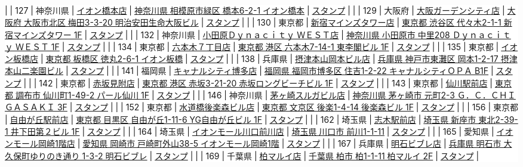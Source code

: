 |  | 127 | 神奈川県 | <a href="https://store.starbucks.co.jp/detail-127/" target="_blank">イオン橋本店</a> | <a href="https://www.google.com/maps/search/スターバックス+コーヒー+イオン橋本店" target="_blank">神奈川県 相模原市緑区 橋本6-2-1 イオン橋本</a> | <a href="https://www.starbucks.co.jp/mystarbucks/mystore/images/stamp/127.png" target="_blank">スタンプ</a> |
|  | 129 | 大阪府 | <a href="https://store.starbucks.co.jp/detail-129/" target="_blank">大阪ガーデンシティ店</a> | <a href="https://www.google.com/maps/search/スターバックス+コーヒー+大阪ガーデンシティ店" target="_blank">大阪府 大阪市北区 梅田3-3-20 明治安田生命大阪ビル</a> | <a href="https://www.starbucks.co.jp/mystarbucks/mystore/images/stamp/129.png" target="_blank">スタンプ</a> |
|  | 130 | 東京都 | <a href="https://store.starbucks.co.jp/detail-130/" target="_blank">新宿マインズタワー店</a> | <a href="https://www.google.com/maps/search/スターバックス+コーヒー+新宿マインズタワー店" target="_blank">東京都 渋谷区 代々木2-1-1 新宿マインズタワー 1F</a> | <a href="https://www.starbucks.co.jp/mystarbucks/mystore/images/stamp/130.png" target="_blank">スタンプ</a> |
|  | 132 | 神奈川県 | <a href="https://store.starbucks.co.jp/detail-132/" target="_blank">小田原Ｄｙｎａｃｉｔｙ ＷＥＳＴ店</a> | <a href="https://www.google.com/maps/search/スターバックス+コーヒー+小田原Ｄｙｎａｃｉｔｙ ＷＥＳＴ店" target="_blank">神奈川県 小田原市 中里208 Ｄｙｎａｃｉｔｙ ＷＥＳＴ 1F</a> | <a href="https://www.starbucks.co.jp/mystarbucks/mystore/images/stamp/132.png" target="_blank">スタンプ</a> |
|  | 134 | 東京都 | <a href="https://store.starbucks.co.jp/detail-134/" target="_blank">六本木７丁目店</a> | <a href="https://www.google.com/maps/search/スターバックス+コーヒー+六本木７丁目店" target="_blank">東京都 港区 六本木7-14-1 東李閣ビル 1F</a> | <a href="https://www.starbucks.co.jp/mystarbucks/mystore/images/stamp/134.png" target="_blank">スタンプ</a> |
|  | 135 | 東京都 | <a href="https://store.starbucks.co.jp/detail-135/" target="_blank">イオン板橋店</a> | <a href="https://www.google.com/maps/search/スターバックス+コーヒー+イオン板橋店" target="_blank">東京都 板橋区 徳丸2-6-1 イオン板橋</a> | <a href="https://www.starbucks.co.jp/mystarbucks/mystore/images/stamp/135.png" target="_blank">スタンプ</a> |
|  | 138 | 兵庫県 | <a href="https://store.starbucks.co.jp/detail-138/" target="_blank">摂津本山岡本ビル店</a> | <a href="https://www.google.com/maps/search/スターバックス+コーヒー+摂津本山岡本ビル店" target="_blank">兵庫県 神戸市東灘区 岡本1-2-17 摂津本山二楽園ビル</a> | <a href="https://www.starbucks.co.jp/mystarbucks/mystore/images/stamp/138.png" target="_blank">スタンプ</a> |
|  | 141 | 福岡県 | <a href="https://store.starbucks.co.jp/detail-141/" target="_blank">キャナルシティ博多店</a> | <a href="https://www.google.com/maps/search/スターバックス+コーヒー+キャナルシティ博多店" target="_blank">福岡県 福岡市博多区 住吉1-2-22 キャナルシティＯＰＡ B1F</a> | <a href="https://www.starbucks.co.jp/mystarbucks/mystore/images/stamp/141.png" target="_blank">スタンプ</a> |
|  | 142 | 東京都 | <a href="https://store.starbucks.co.jp/detail-142/" target="_blank">赤坂見附店</a> | <a href="https://www.google.com/maps/search/スターバックス+コーヒー+赤坂見附店" target="_blank">東京都 港区 赤坂3-21-20 赤坂ロングビーチビル 1F</a> | <a href="https://www.starbucks.co.jp/mystarbucks/mystore/images/stamp/142.png" target="_blank">スタンプ</a> |
|  | 143 | 東京都 | <a href="https://store.starbucks.co.jp/detail-143/" target="_blank">仙川駅前店</a> | <a href="https://www.google.com/maps/search/スターバックス+コーヒー+仙川駅前店" target="_blank">東京都 調布市 仙川町1-49-2 パール仙川 1F</a> | <a href="https://www.starbucks.co.jp/mystarbucks/mystore/images/stamp/143.png" target="_blank">スタンプ</a> |
|  | 146 | 神奈川県 | <a href="https://store.starbucks.co.jp/detail-146/" target="_blank">茅ヶ崎スルガビル店</a> | <a href="https://www.google.com/maps/search/スターバックス+コーヒー+茅ヶ崎スルガビル店" target="_blank">神奈川県 茅ヶ崎市 元町2-3 Ｇ．Ｃ．ＣＨＩＧＡＳＡＫＩ 3F</a> | <a href="https://www.starbucks.co.jp/mystarbucks/mystore/images/stamp/146.png" target="_blank">スタンプ</a> |
|  | 152 | 東京都 | <a href="https://store.starbucks.co.jp/detail-152/" target="_blank">水道橋後楽森ビル店</a> | <a href="https://www.google.com/maps/search/スターバックス+コーヒー+水道橋後楽森ビル店" target="_blank">東京都 文京区 後楽1-4-14 後楽森ビル 1F</a> | <a href="https://www.starbucks.co.jp/mystarbucks/mystore/images/stamp/152.png" target="_blank">スタンプ</a> |
|  | 156 | 東京都 | <a href="https://store.starbucks.co.jp/detail-156/" target="_blank">自由が丘駅前店</a> | <a href="https://www.google.com/maps/search/スターバックス+コーヒー+自由が丘駅前店" target="_blank">東京都 目黒区 自由が丘1-11-6 YG自由が丘ビル 1F</a> | <a href="https://www.starbucks.co.jp/mystarbucks/mystore/images/stamp/156.png" target="_blank">スタンプ</a> |
|  | 162 | 埼玉県 | <a href="https://store.starbucks.co.jp/detail-162/" target="_blank">志木駅前店</a> | <a href="https://www.google.com/maps/search/スターバックス+コーヒー+志木駅前店" target="_blank">埼玉県 新座市 東北2-39-1 井下田第２ビル 1F</a> | <a href="https://www.starbucks.co.jp/mystarbucks/mystore/images/stamp/162.png" target="_blank">スタンプ</a> |
|  | 164 | 埼玉県 | <a href="https://store.starbucks.co.jp/detail-164/" target="_blank">イオンモール川口前川店</a> | <a href="https://www.google.com/maps/search/スターバックス+コーヒー+イオンモール川口前川店" target="_blank">埼玉県 川口市 前川1-1-11</a> | <a href="https://www.starbucks.co.jp/mystarbucks/mystore/images/stamp/164.png" target="_blank">スタンプ</a> |
|  | 165 | 愛知県 | <a href="https://store.starbucks.co.jp/detail-165/" target="_blank">イオンモール岡崎1階店</a> | <a href="https://www.google.com/maps/search/スターバックス+コーヒー+イオンモール岡崎1階店" target="_blank">愛知県 岡崎市 戸崎町外山38-5 イオンモール岡崎1階</a> | <a href="https://www.starbucks.co.jp/mystarbucks/mystore/images/stamp/165.png" target="_blank">スタンプ</a> |
|  | 167 | 兵庫県 | <a href="https://store.starbucks.co.jp/detail-167/" target="_blank">明石ビブレ店</a> | <a href="https://www.google.com/maps/search/スターバックス+コーヒー+明石ビブレ店" target="_blank">兵庫県 明石市 大久保町ゆりのき通り 1-3-2  明石ビブレ</a> | <a href="https://www.starbucks.co.jp/mystarbucks/mystore/images/stamp/167.png" target="_blank">スタンプ</a> |
|  | 169 | 千葉県 | <a href="https://store.starbucks.co.jp/detail-169/" target="_blank">柏マルイ店</a> | <a href="https://www.google.com/maps/search/スターバックス+コーヒー+柏マルイ店" target="_blank">千葉県 柏市 柏1-1-11 柏マルイ 2F</a> | <a href="https://www.starbucks.co.jp/mystarbucks/mystore/images/stamp/169.png" target="_blank">スタンプ</a> |